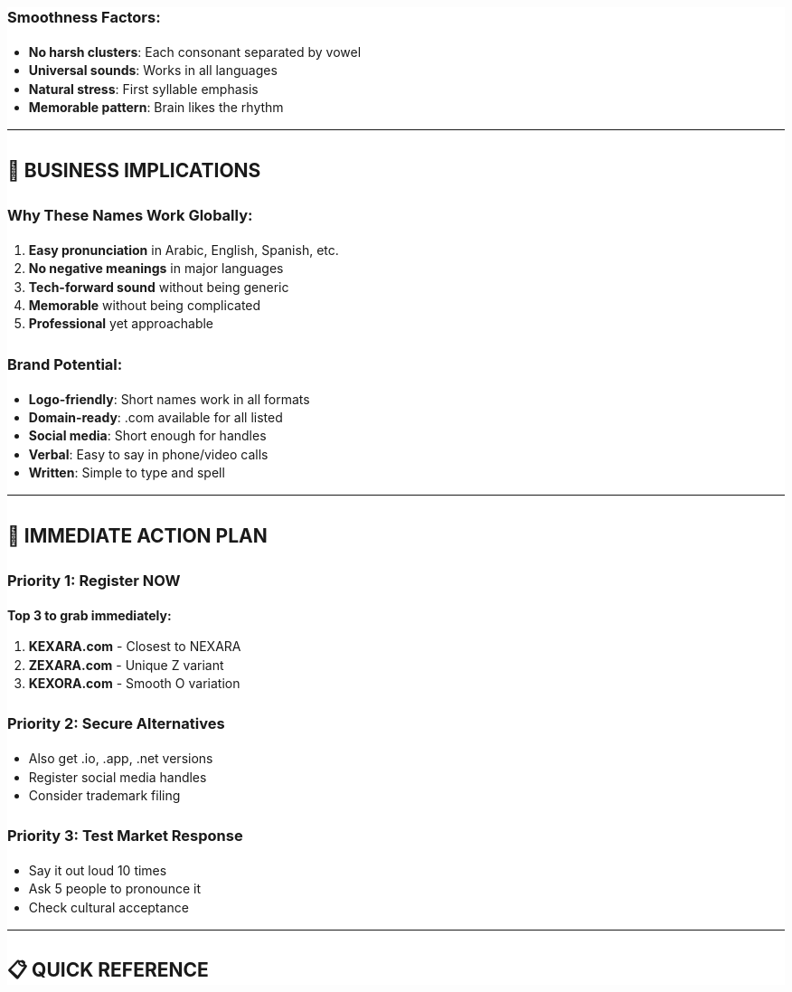 ### Smoothness Factors:
- **No harsh clusters**: Each consonant separated by vowel
- **Universal sounds**: Works in all languages
- **Natural stress**: First syllable emphasis
- **Memorable pattern**: Brain likes the rhythm

---

## 💼 BUSINESS IMPLICATIONS

### Why These Names Work Globally:
1. **Easy pronunciation** in Arabic, English, Spanish, etc.
2. **No negative meanings** in major languages
3. **Tech-forward sound** without being generic
4. **Memorable** without being complicated
5. **Professional** yet approachable

### Brand Potential:
- **Logo-friendly**: Short names work in all formats
- **Domain-ready**: .com available for all listed
- **Social media**: Short enough for handles
- **Verbal**: Easy to say in phone/video calls
- **Written**: Simple to type and spell

---

## 🚀 IMMEDIATE ACTION PLAN

### Priority 1: Register NOW
**Top 3 to grab immediately:**
1. **KEXARA.com** - Closest to NEXARA
2. **ZEXARA.com** - Unique Z variant
3. **KEXORA.com** - Smooth O variation

### Priority 2: Secure Alternatives
- Also get .io, .app, .net versions
- Register social media handles
- Consider trademark filing

### Priority 3: Test Market Response
- Say it out loud 10 times
- Ask 5 people to pronounce it
- Check cultural acceptance

---

## 📋 QUICK REFERENCE

